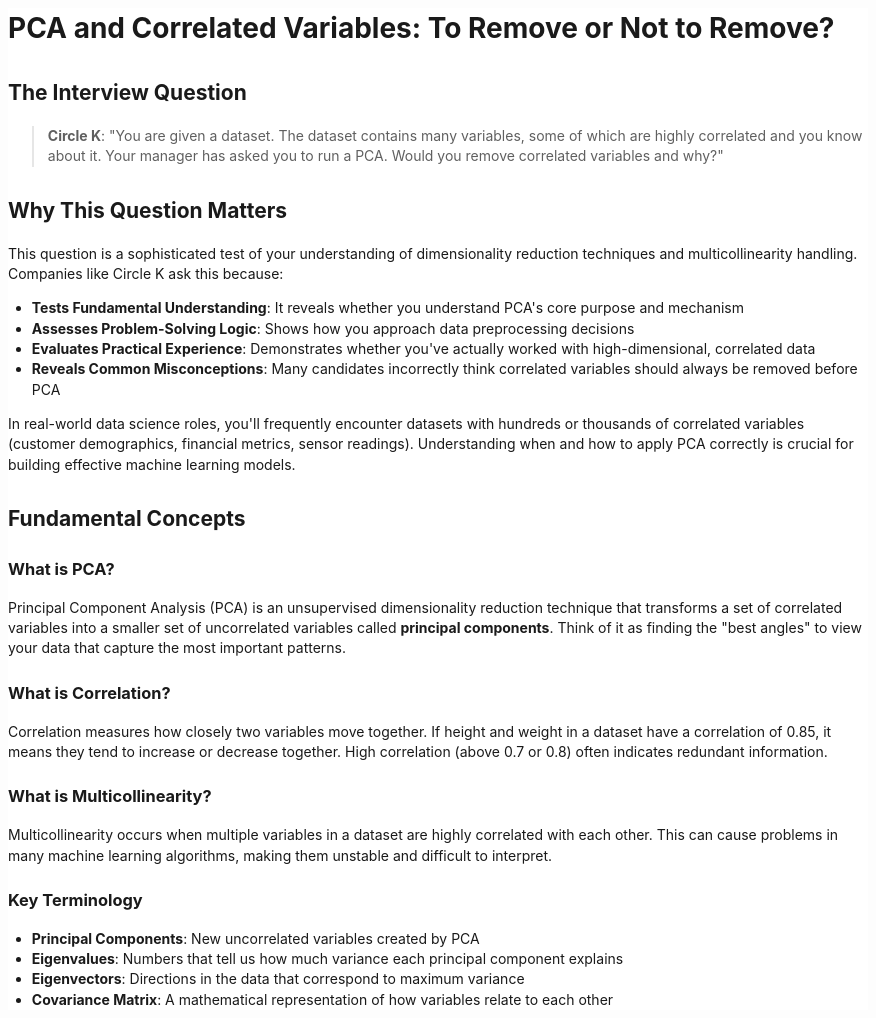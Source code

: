 # PCA and Correlated Variables: To Remove or Not to Remove?

## The Interview Question
> **Circle K**: "You are given a dataset. The dataset contains many variables, some of which are highly correlated and you know about it. Your manager has asked you to run a PCA. Would you remove correlated variables and why?"

## Why This Question Matters

This question is a sophisticated test of your understanding of dimensionality reduction techniques and multicollinearity handling. Companies like Circle K ask this because:

- **Tests Fundamental Understanding**: It reveals whether you understand PCA's core purpose and mechanism
- **Assesses Problem-Solving Logic**: Shows how you approach data preprocessing decisions
- **Evaluates Practical Experience**: Demonstrates whether you've actually worked with high-dimensional, correlated data
- **Reveals Common Misconceptions**: Many candidates incorrectly think correlated variables should always be removed before PCA

In real-world data science roles, you'll frequently encounter datasets with hundreds or thousands of correlated variables (customer demographics, financial metrics, sensor readings). Understanding when and how to apply PCA correctly is crucial for building effective machine learning models.

## Fundamental Concepts

### What is PCA?
Principal Component Analysis (PCA) is an unsupervised dimensionality reduction technique that transforms a set of correlated variables into a smaller set of uncorrelated variables called **principal components**. Think of it as finding the "best angles" to view your data that capture the most important patterns.

### What is Correlation?
Correlation measures how closely two variables move together. If height and weight in a dataset have a correlation of 0.85, it means they tend to increase or decrease together. High correlation (above 0.7 or 0.8) often indicates redundant information.

### What is Multicollinearity?
Multicollinearity occurs when multiple variables in a dataset are highly correlated with each other. This can cause problems in many machine learning algorithms, making them unstable and difficult to interpret.

### Key Terminology
- **Principal Components**: New uncorrelated variables created by PCA
- **Eigenvalues**: Numbers that tell us how much variance each principal component explains
- **Eigenvectors**: Directions in the data that correspond to maximum variance
- **Covariance Matrix**: A mathematical representation of how variables relate to each other
